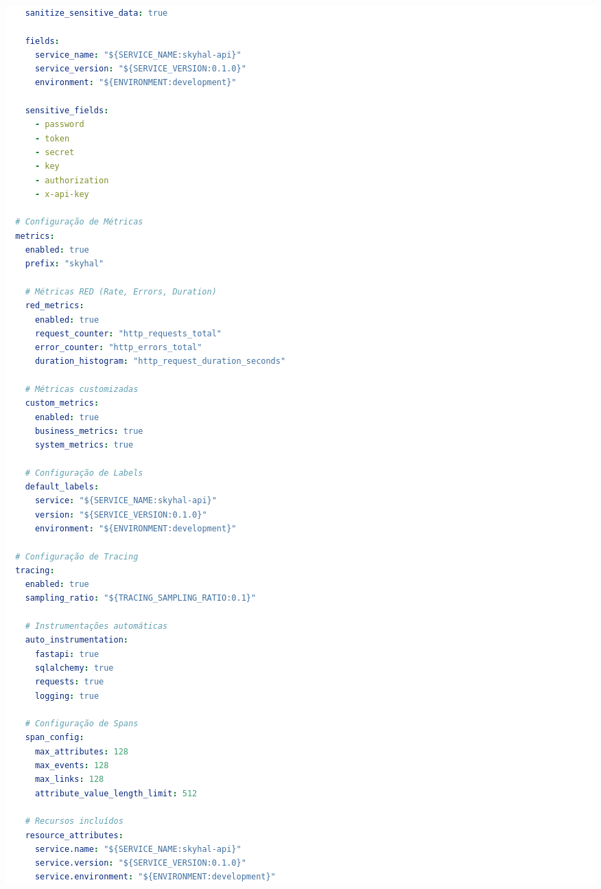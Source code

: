 ```yaml
    sanitize_sensitive_data: true

    fields:
      service_name: "${SERVICE_NAME:skyhal-api}"
      service_version: "${SERVICE_VERSION:0.1.0}"
      environment: "${ENVIRONMENT:development}"

    sensitive_fields:
      - password
      - token
      - secret
      - key
      - authorization
      - x-api-key

  # Configuração de Métricas
  metrics:
    enabled: true
    prefix: "skyhal"

    # Métricas RED (Rate, Errors, Duration)
    red_metrics:
      enabled: true
      request_counter: "http_requests_total"
      error_counter: "http_errors_total"
      duration_histogram: "http_request_duration_seconds"

    # Métricas customizadas
    custom_metrics:
      enabled: true
      business_metrics: true
      system_metrics: true

    # Configuração de Labels
    default_labels:
      service: "${SERVICE_NAME:skyhal-api}"
      version: "${SERVICE_VERSION:0.1.0}"
      environment: "${ENVIRONMENT:development}"

  # Configuração de Tracing
  tracing:
    enabled: true
    sampling_ratio: "${TRACING_SAMPLING_RATIO:0.1}"

    # Instrumentações automáticas
    auto_instrumentation:
      fastapi: true
      sqlalchemy: true
      requests: true
      logging: true

    # Configuração de Spans
    span_config:
      max_attributes: 128
      max_events: 128
      max_links: 128
      attribute_value_length_limit: 512

    # Recursos incluídos
    resource_attributes:
      service.name: "${SERVICE_NAME:skyhal-api}"
      service.version: "${SERVICE_VERSION:0.1.0}"
      service.environment: "${ENVIRONMENT:development}"
```